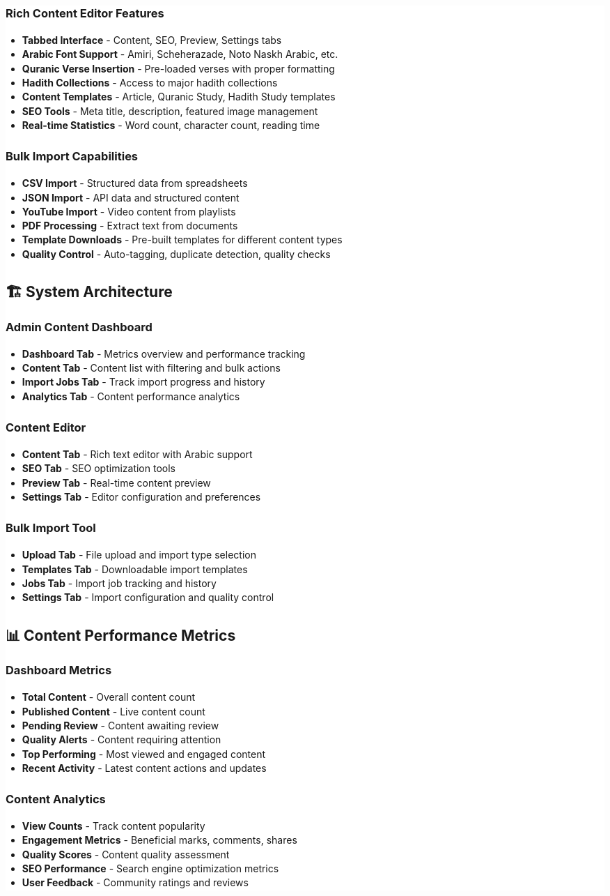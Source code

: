 ### **Rich Content Editor Features**
- **Tabbed Interface** - Content, SEO, Preview, Settings tabs
- **Arabic Font Support** - Amiri, Scheherazade, Noto Naskh Arabic, etc.
- **Quranic Verse Insertion** - Pre-loaded verses with proper formatting
- **Hadith Collections** - Access to major hadith collections
- **Content Templates** - Article, Quranic Study, Hadith Study templates
- **SEO Tools** - Meta title, description, featured image management
- **Real-time Statistics** - Word count, character count, reading time

### **Bulk Import Capabilities**
- **CSV Import** - Structured data from spreadsheets
- **JSON Import** - API data and structured content
- **YouTube Import** - Video content from playlists
- **PDF Processing** - Extract text from documents
- **Template Downloads** - Pre-built templates for different content types
- **Quality Control** - Auto-tagging, duplicate detection, quality checks

## 🏗️ **System Architecture**

### **Admin Content Dashboard**
- **Dashboard Tab** - Metrics overview and performance tracking
- **Content Tab** - Content list with filtering and bulk actions
- **Import Jobs Tab** - Track import progress and history
- **Analytics Tab** - Content performance analytics

### **Content Editor**
- **Content Tab** - Rich text editor with Arabic support
- **SEO Tab** - SEO optimization tools
- **Preview Tab** - Real-time content preview
- **Settings Tab** - Editor configuration and preferences

### **Bulk Import Tool**
- **Upload Tab** - File upload and import type selection
- **Templates Tab** - Downloadable import templates
- **Jobs Tab** - Import job tracking and history
- **Settings Tab** - Import configuration and quality control

## 📊 **Content Performance Metrics**

### **Dashboard Metrics**
- **Total Content** - Overall content count
- **Published Content** - Live content count
- **Pending Review** - Content awaiting review
- **Quality Alerts** - Content requiring attention
- **Top Performing** - Most viewed and engaged content
- **Recent Activity** - Latest content actions and updates

### **Content Analytics**
- **View Counts** - Track content popularity
- **Engagement Metrics** - Beneficial marks, comments, shares
- **Quality Scores** - Content quality assessment
- **SEO Performance** - Search engine optimization metrics
- **User Feedback** - Community ratings and reviews
